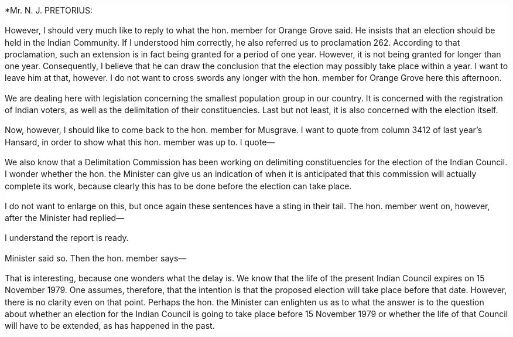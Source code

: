 </speech>

<speech by="#pretorius">

<from>*Mr. <person refersTo="hansard_za">N. J. PRETORIUS</person>:</from>

<p>However, I should very much like to reply to what the hon. member for Orange Grove said. He insists that an election should be held in the Indian Community. If I understood him correctly, he also referred us to proclamation 262. According to that proclamation, such an extension is in fact being granted for a period of one year. However, it is not being granted for longer than one year. Consequently, I believe that he can draw the conclusion that the election may possibly take place within a year. I want to leave him at that, however. I do not want to cross swords any longer with the hon. member for Orange Grove here this afternoon.</p>

<p>We are dealing here with legislation concerning the smallest population group in our country. It is concerned with the registration of Indian voters, as well as the delimitation of their constituencies. Last but not least, it is also concerned with the election itself.</p>

<p>Now, however, I should like to come back to the hon. member for Musgrave. I want to quote from column 3412 of last year&#x2019;s Hansard, in order to show what this hon. member was up to. I quote&#x2014;</p>

<block name="quote">We also know that a Delimitation Commission has been working on delimiting constituencies for the election of the Indian Council. I wonder whether the hon. the Minister can give us an indication of when it is anticipated that this commission will actually complete its work, because clearly this has to be done before the election can take place.</block>

<p>I do not want to enlarge on this, but once again these sentences have a sting in their tail. The hon. member went on, however, after the Minister had replied&#x2014;</p>

<block name="quote">I understand the report is ready.</block>

<p>Minister said so. Then the hon. member says&#x2014;</p>

<block name="quote">That is interesting, because one wonders what the delay is. We know that the life of the present Indian Council expires on 15 November 1979. One assumes, therefore, that the intention is that the proposed election will take place before that date. However, there is no clarity even on that point. Perhaps the hon. the Minister can enlighten us as to what the answer is to the question about whether an election for the Indian Council is going to take place before 15 November 1979 or whether the life of that Council will have to be extended, as has happened in the past.</block>
